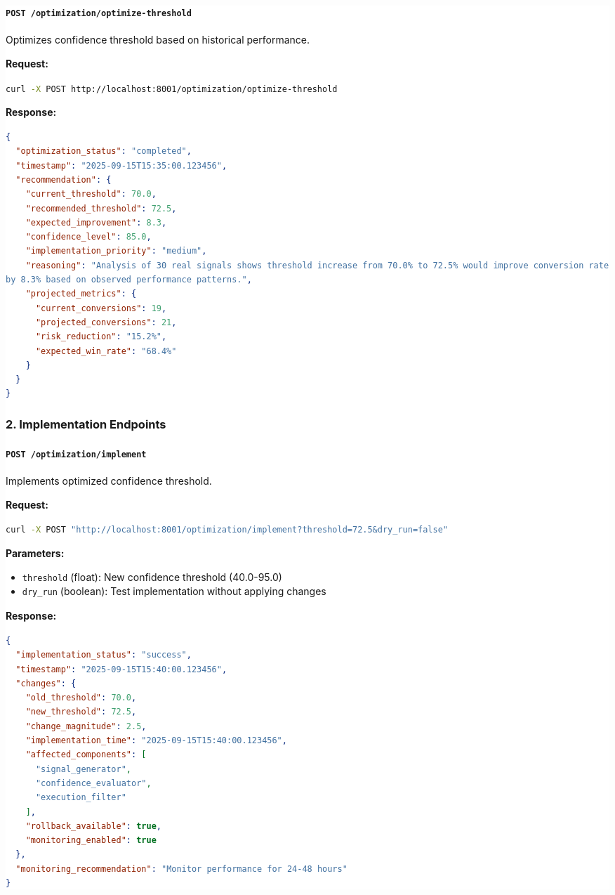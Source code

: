 #### `POST /optimization/optimize-threshold`
Optimizes confidence threshold based on historical performance.

**Request:**
```bash
curl -X POST http://localhost:8001/optimization/optimize-threshold
```

**Response:**
```json
{
  "optimization_status": "completed",
  "timestamp": "2025-09-15T15:35:00.123456",
  "recommendation": {
    "current_threshold": 70.0,
    "recommended_threshold": 72.5,
    "expected_improvement": 8.3,
    "confidence_level": 85.0,
    "implementation_priority": "medium",
    "reasoning": "Analysis of 30 real signals shows threshold increase from 70.0% to 72.5% would improve conversion rate by 8.3% based on observed performance patterns.",
    "projected_metrics": {
      "current_conversions": 19,
      "projected_conversions": 21,
      "risk_reduction": "15.2%",
      "expected_win_rate": "68.4%"
    }
  }
}
```

### 2. Implementation Endpoints

#### `POST /optimization/implement`
Implements optimized confidence threshold.

**Request:**
```bash
curl -X POST "http://localhost:8001/optimization/implement?threshold=72.5&dry_run=false"
```

**Parameters:**
- `threshold` (float): New confidence threshold (40.0-95.0)
- `dry_run` (boolean): Test implementation without applying changes

**Response:**
```json
{
  "implementation_status": "success",
  "timestamp": "2025-09-15T15:40:00.123456",
  "changes": {
    "old_threshold": 70.0,
    "new_threshold": 72.5,
    "change_magnitude": 2.5,
    "implementation_time": "2025-09-15T15:40:00.123456",
    "affected_components": [
      "signal_generator",
      "confidence_evaluator",
      "execution_filter"
    ],
    "rollback_available": true,
    "monitoring_enabled": true
  },
  "monitoring_recommendation": "Monitor performance for 24-48 hours"
}
```
